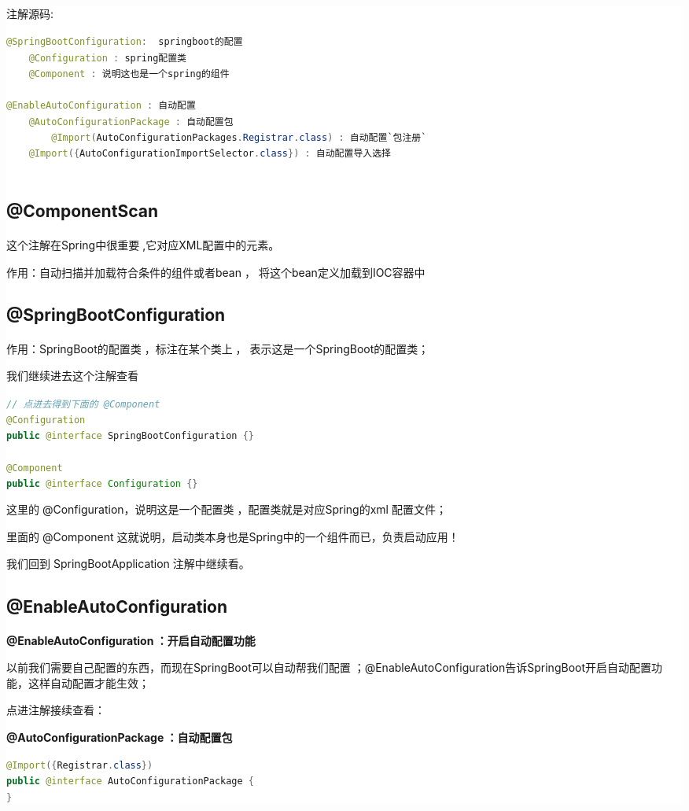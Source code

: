 注解源码:

```java
@SpringBootConfiguration:  springboot的配置
    @Configuration : spring配置类
    @Component : 说明这也是一个spring的组件
        
@EnableAutoConfiguration : 自动配置
    @AutoConfigurationPackage : 自动配置包
    	@Import(AutoConfigurationPackages.Registrar.class) : 自动配置`包注册`
    @Import({AutoConfigurationImportSelector.class}) : 自动配置导入选择
        

```

## @ComponentScan

这个注解在Spring中很重要 ,它对应XML配置中的元素。

作用：自动扫描并加载符合条件的组件或者bean ， 将这个bean定义加载到IOC容器中

## @SpringBootConfiguration

作用：SpringBoot的配置类 ，标注在某个类上 ， 表示这是一个SpringBoot的配置类；

我们继续进去这个注解查看

```java
// 点进去得到下面的 @Component
@Configuration
public @interface SpringBootConfiguration {}

@Component
public @interface Configuration {}
```

这里的 @Configuration，说明这是一个配置类 ，配置类就是对应Spring的xml 配置文件；

里面的 @Component 这就说明，启动类本身也是Spring中的一个组件而已，负责启动应用！

我们回到 SpringBootApplication 注解中继续看。

## @EnableAutoConfiguration

**@EnableAutoConfiguration ：开启自动配置功能**

以前我们需要自己配置的东西，而现在SpringBoot可以自动帮我们配置 ；@EnableAutoConfiguration告诉SpringBoot开启自动配置功能，这样自动配置才能生效；

点进注解接续查看：

**@AutoConfigurationPackage ：自动配置包**

```java
@Import({Registrar.class})
public @interface AutoConfigurationPackage {
}
```
